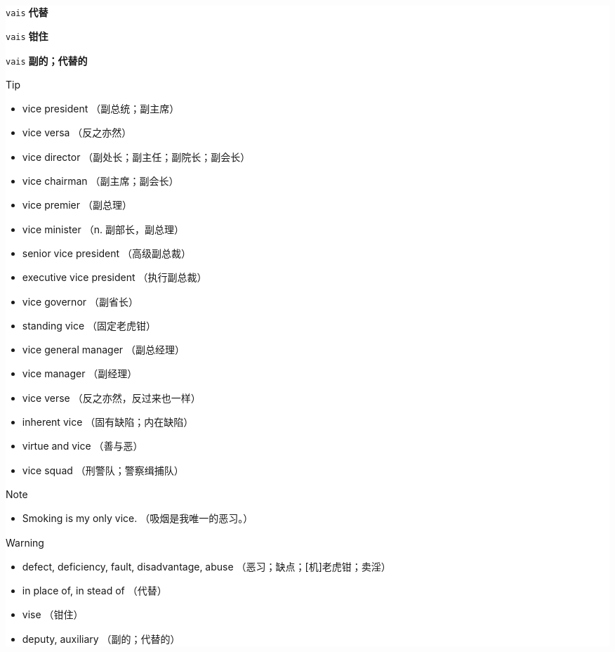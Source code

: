 `vais`  **代替**

`vais`  **钳住**

`vais`  **副的；代替的**

> [!TIP]
>
> - vice president （副总统；副主席）
>
> - vice versa （反之亦然）
>
> - vice director （副处长；副主任；副院长；副会长）
>
> - vice chairman （副主席；副会长）
>
> - vice premier （副总理）
>
> - vice minister （n. 副部长，副总理）
>
> - senior vice president （高级副总裁）
>
> - executive vice president （执行副总裁）
>
> - vice governor （副省长）
>
> - standing vice （固定老虎钳）
>
> - vice general manager （副总经理）
>
> - vice manager （副经理）
>
> - vice verse （反之亦然，反过来也一样）
>
> - inherent vice （固有缺陷；内在缺陷）
>
> - virtue and vice （善与恶）
>
> - vice squad （刑警队；警察缉捕队）
>

> [!NOTE]
>
> - Smoking is my only vice. （吸烟是我唯一的恶习。）
>

> [!WARNING]
>
> - defect, deficiency, fault, disadvantage, abuse （恶习；缺点；[机]老虎钳；卖淫）
>
> - in place of, in stead of （代替）
>
> - vise （钳住）
>
> - deputy, auxiliary （副的；代替的）
>

